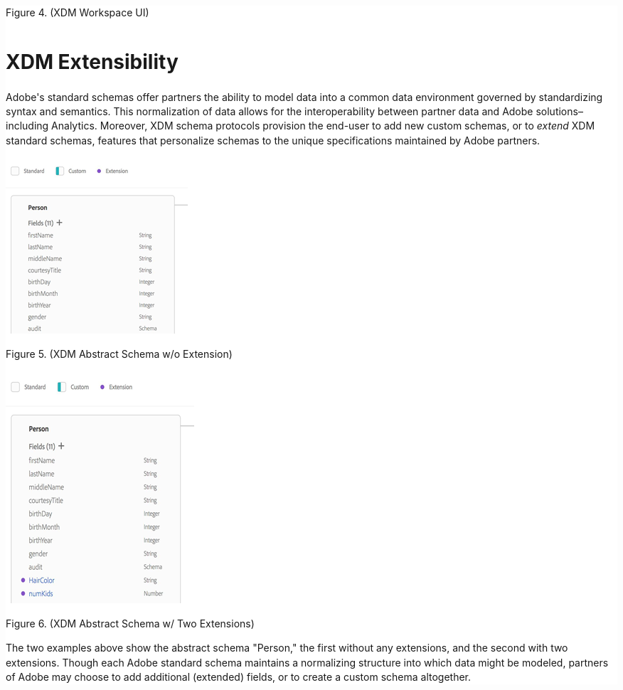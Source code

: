Figure 4. (XDM Workspace UI)

# XDM Extensibility

Adobe&#39;s standard schemas offer partners the ability to model data into a common data environment governed by standardizing syntax and semantics. This normalization of data allows for the interoperability between partner data and Adobe solutions–including Analytics. Moreover, XDM schema protocols provision the end-user to add new custom schemas, or to _extend_ XDM standard schemas, features that personalize schemas to the unique specifications maintained by Adobe partners.

 ![XDM Profile Schema](xdm-schema-profile.png)

Figure 5. (XDM Abstract Schema w/o Extension)

 ![XDM Schema Extension](xdm-schema-extension.png)

Figure 6. (XDM Abstract Schema w/ Two Extensions)

The two examples above show the abstract schema  &quot;Person,&quot; the first without any extensions, and the second with two extensions. Though each Adobe standard schema maintains a normalizing structure into which data might be modeled, partners of Adobe may choose to add additional (extended) fields, or to create a custom schema altogether.
